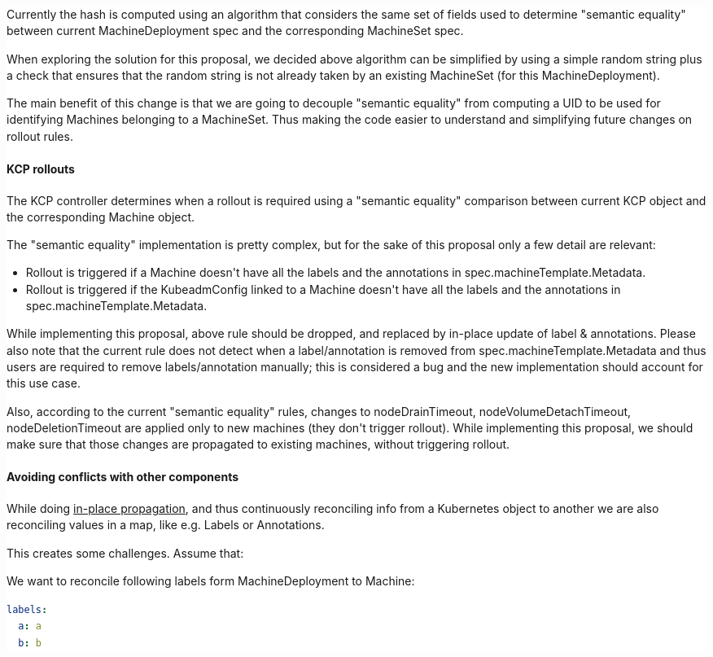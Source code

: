 Currently the hash is computed using an algorithm that considers the same set of fields used to determine "semantic equality" between current
MachineDeployment spec and the corresponding MachineSet spec.

When exploring the solution for this proposal, we decided above algorithm can be simplified by using a simple random string
plus a check that ensures that the random string is not already taken by an existing MachineSet (for this MachineDeployment).

The main benefit of this change is that we are going to decouple "semantic equality" from computing a UID to be used for identifying Machines
belonging to a MachineSet. Thus making the code easier to understand and simplifying future changes on rollout rules.

#### KCP rollouts

The KCP controller determines when a rollout is required using a "semantic equality" comparison between current KCP
object and the corresponding Machine object.

The "semantic equality" implementation is pretty complex, but for the sake of this proposal only a few detail are relevant:

- Rollout is triggered if a Machine doesn't have all the labels and the annotations in spec.machineTemplate.Metadata.
- Rollout is triggered if the KubeadmConfig linked to a Machine doesn't have all the labels and the annotations in spec.machineTemplate.Metadata.

While implementing this proposal, above rule should be dropped, and replaced by in-place update of label & annotations.
Please also note that the current rule does not detect when a label/annotation is removed from spec.machineTemplate.Metadata
and thus users are required to remove labels/annotation manually; this is considered a bug and the new implementation
should account for this use case.

Also, according to the current "semantic equality" rules, changes to nodeDrainTimeout, nodeVolumeDetachTimeout, nodeDeletionTimeout are
applied only to new machines (they don't trigger rollout). While implementing this proposal, we should make sure that
those changes are propagated to existing machines, without triggering rollout.

#### Avoiding conflicts with other components

While doing [in-place propagation](#in-place-propagation), and thus continuously reconciling info from a Kubernetes
object to another we are also reconciling values in a map, like e.g. Labels or Annotations.

This creates some challenges. Assume that:

We want to reconcile following labels form MachineDeployment to Machine:

```yaml
labels:
  a: a 
  b: b
```
